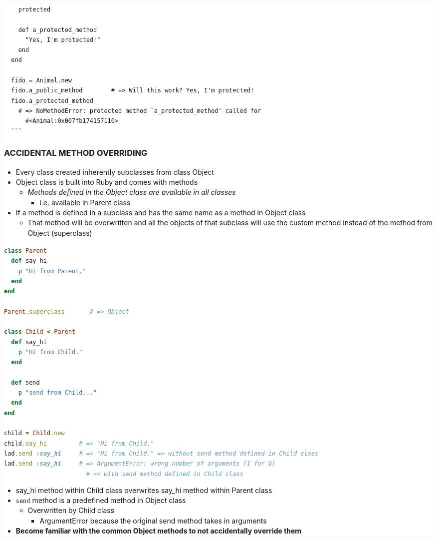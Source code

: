         protected

        def a_protected_method
          "Yes, I'm protected!"
        end
      end

      fido = Animal.new
      fido.a_public_method        # => Will this work? Yes, I'm protected!
      fido.a_protected_method
        # => NoMethodError: protected method `a_protected_method' called for
          #<Animal:0x007fb174157110>
      ```

### ACCIDENTAL METHOD OVERRIDING

  - Every class created inherently subclasses from class Object
  - Object class is built into Ruby and comes with methods
    - *Methods defined in the Object class are available in all classes*
      - i.e. available in Parent class
  - If a method is defined in a subclass and has the same name as a method in Object class
    - That method will be overwritten and all the objects of that subclass will use the custom method instead of the method from Object (superclass)

  ```ruby
  class Parent
    def say_hi
      p "Hi from Parent."
    end
  end

  Parent.superclass       # => Object

  class Child < Parent
    def say_hi
      p "Hi from Child."
    end

    def send
      p "send from Child..."
    end
  end

  child = Child.new
  child.say_hi         # => "Hi from Child."
  lad.send :say_hi     # => "Hi from Child." => without send method defined in Child class 
  lad.send :say_hi     # => ArgumentError: wrong number of arguments (1 for 0)
                         # => with send method defined in Child class 
  ```

  - say_hi method within Child class overwrites say_hi method within Parent class
  - `send` method is a predefined method in Object class
    - Overwritten by Child class
      - ArgumentError because the original send method takes in arguments
  - **Become familiar with the common Object methods to not accidentally override them**